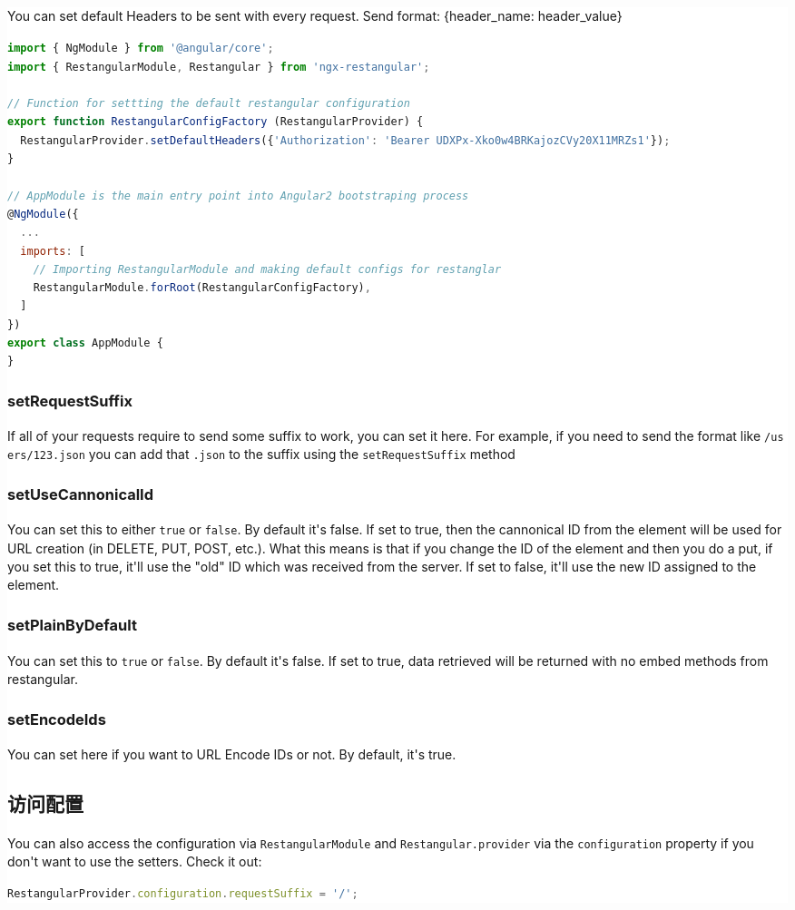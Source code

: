 You can set default Headers to be sent with every request. Send format: {header_name: header_value}

````javascript
import { NgModule } from '@angular/core';
import { RestangularModule, Restangular } from 'ngx-restangular';

// Function for settting the default restangular configuration
export function RestangularConfigFactory (RestangularProvider) {
  RestangularProvider.setDefaultHeaders({'Authorization': 'Bearer UDXPx-Xko0w4BRKajozCVy20X11MRZs1'});
}

// AppModule is the main entry point into Angular2 bootstraping process
@NgModule({
  ...
  imports: [
    // Importing RestangularModule and making default configs for restanglar
    RestangularModule.forRoot(RestangularConfigFactory),
  ]
})
export class AppModule {
}
````

### setRequestSuffix

If all of your requests require to send some suffix to work, you can set it here. For example, if you need to send the format like `/users/123.json` you can add that `.json` to the suffix using the `setRequestSuffix` method

### setUseCannonicalId

You can set this to either `true` or `false`. By default it's false. If set to true, then the cannonical ID from the element will be used for URL creation (in DELETE, PUT, POST, etc.). What this means is that if you change the ID of the element and then you do a put, if you set this to true, it'll use the "old" ID which was received from the server. If set to false, it'll use the new ID assigned to the element.

### setPlainByDefault

You can set this to `true` or `false`. By default it's false. If set to true, data retrieved will be returned with no embed methods from restangular.

### setEncodeIds

You can set here if you want to URL Encode IDs or not. By default, it's true.

## 访问配置

You can also access the configuration via `RestangularModule` and `Restangular.provider` via the `configuration` property if you don't want to use the setters. Check it out:

````js
RestangularProvider.configuration.requestSuffix = '/';
````

